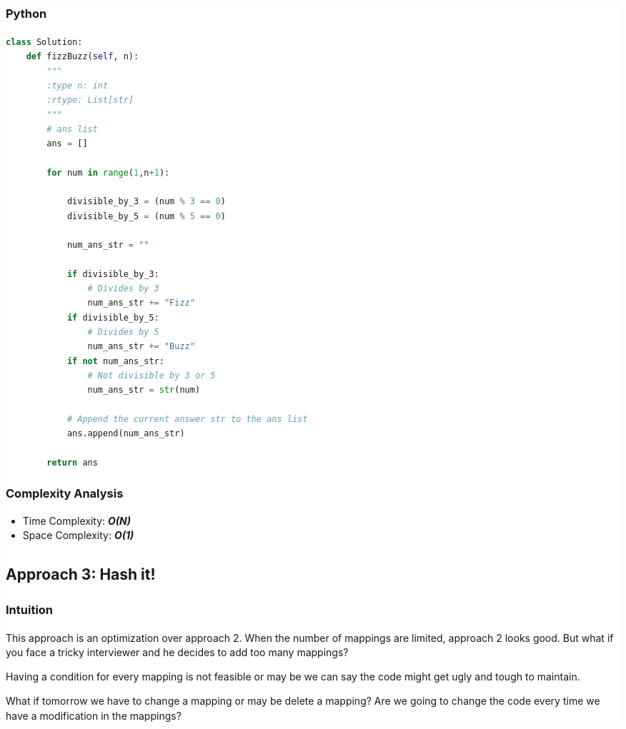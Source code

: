 ### Python
```python
class Solution:
    def fizzBuzz(self, n):
        """
        :type n: int
        :rtype: List[str]
        """
        # ans list
        ans = []

        for num in range(1,n+1):

            divisible_by_3 = (num % 3 == 0)
            divisible_by_5 = (num % 5 == 0)

            num_ans_str = ""

            if divisible_by_3:
                # Divides by 3
                num_ans_str += "Fizz"
            if divisible_by_5:
                # Divides by 5
                num_ans_str += "Buzz"
            if not num_ans_str:
                # Not divisible by 3 or 5
                num_ans_str = str(num)

            # Append the current answer str to the ans list
            ans.append(num_ans_str)  

        return ans
```

### Complexity Analysis

* Time Complexity: ***O(N)***
* Space Complexity: ***O(1)***

## Approach 3: Hash it!
### Intuition

This approach is an optimization over approach 2. When the number of mappings are limited, approach 2 looks good. But what if you face a tricky interviewer and he decides to add too many mappings?

Having a condition for every mapping is not feasible or may be we can say the code might get ugly and tough to maintain.

What if tomorrow we have to change a mapping or may be delete a mapping? Are we going to change the code every time we have a modification in the mappings?
